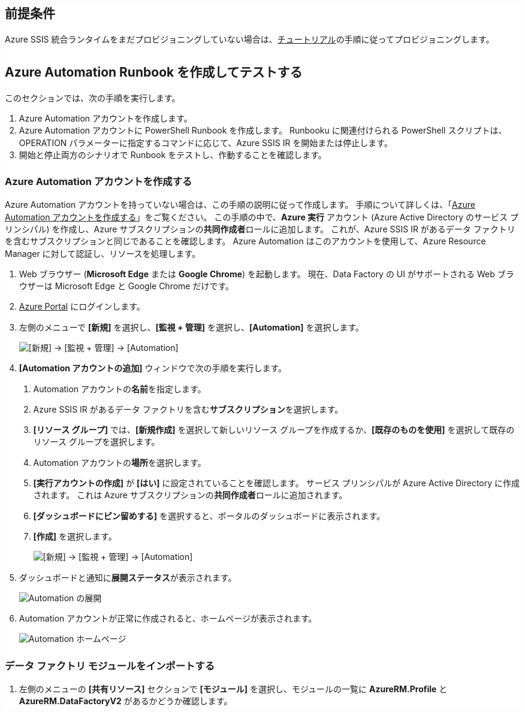 ## <a name="prerequisites"></a>前提条件
Azure SSIS 統合ランタイムをまだプロビジョニングしていない場合は、[チュートリアル](tutorial-create-azure-ssis-runtime-portal.md)の手順に従ってプロビジョニングします。 

## <a name="create-and-test-an-azure-automation-runbook"></a>Azure Automation Runbook を作成してテストする
このセクションでは、次の手順を実行します。 

1. Azure Automation アカウントを作成します。
2. Azure Automation アカウントに PowerShell Runbook を作成します。 Runbooku に関連付けられる PowerShell スクリプトは、OPERATION パラメーターに指定するコマンドに応じて、Azure SSIS IR を開始または停止します。 
3. 開始と停止両方のシナリオで Runbook をテストし、作動することを確認します。 

### <a name="create-an-azure-automation-account"></a>Azure Automation アカウントを作成する
Azure Automation アカウントを持っていない場合は、この手順の説明に従って作成します。 手順について詳しくは、「[Azure Automation アカウントを作成する](../automation/automation-quickstart-create-account.md)」をご覧ください。 この手順の中で、**Azure 実行** アカウント (Azure Active Directory のサービス プリンシパル) を作成し、Azure サブスクリプションの**共同作成者**ロールに追加します。 これが、Azure SSIS IR があるデータ ファクトリを含むサブスクリプションと同じであることを確認します。 Azure Automation はこのアカウントを使用して、Azure Resource Manager に対して認証し、リソースを処理します。 

1. Web ブラウザー (**Microsoft Edge** または **Google Chrome**) を起動します。 現在、Data Factory の UI がサポートされる Web ブラウザーは Microsoft Edge と Google Chrome だけです。
2. [Azure Portal](https://portal.azure.com/) にログインします。    
3. 左側のメニューで **[新規]** を選択し、**[監視 + 管理]** を選択し、**[Automation]** を選択します。 

    ![[新規] -> [監視 + 管理] -> [Automation]](./media/how-to-schedule-azure-ssis-integration-runtime/new-automation.png)
2. **[Automation アカウントの追加]** ウィンドウで次の手順を実行します。 

    1. Automation アカウントの**名前**を指定します。 
    2. Azure SSIS IR があるデータ ファクトリを含む**サブスクリプション**を選択します。 
    3. **[リソース グループ]** では、**[新規作成]** を選択して新しいリソース グループを作成するか、**[既存のものを使用]** を選択して既存のリソース グループを選択します。 
    4. Automation アカウントの**場所**を選択します。 
    5. **[実行アカウントの作成]** が **[はい]** に設定されていることを確認します。 サービス プリンシパルが Azure Active Directory に作成されます。 これは Azure サブスクリプションの**共同作成者**ロールに追加されます。
    6. **[ダッシュボードにピン留めする]** を選択すると、ポータルのダッシュボードに表示されます。 
    7. **[作成]** を選択します。 

        ![[新規] -> [監視 + 管理] -> [Automation]](./media/how-to-schedule-azure-ssis-integration-runtime/add-automation-account-window.png)
3. ダッシュボードと通知に**展開ステータス**が表示されます。 
    
    ![Automation の展開](./media/how-to-schedule-azure-ssis-integration-runtime/deploying-automation.png) 
4. Automation アカウントが正常に作成されると、ホームページが表示されます。 

    ![Automation ホームページ](./media/how-to-schedule-azure-ssis-integration-runtime/automation-home-page.png)

### <a name="import-data-factory-modules"></a>データ ファクトリ モジュールをインポートする

1. 左側のメニューの **[共有リソース]** セクションで **[モジュール]** を選択し、モジュールの一覧に **AzureRM.Profile** と **AzureRM.DataFactoryV2** があるかどうか確認します。
